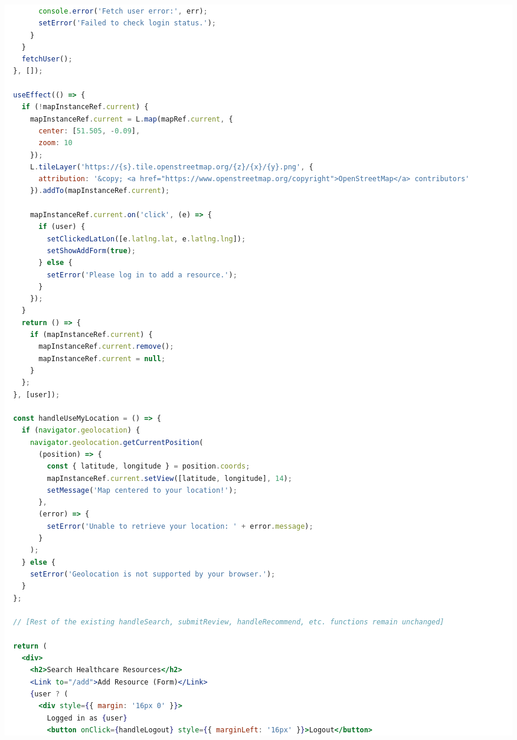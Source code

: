    ```jsx
           console.error('Fetch user error:', err);
           setError('Failed to check login status.');
         }
       }
       fetchUser();
     }, []);

     useEffect(() => {
       if (!mapInstanceRef.current) {
         mapInstanceRef.current = L.map(mapRef.current, {
           center: [51.505, -0.09],
           zoom: 10
         });
         L.tileLayer('https://{s}.tile.openstreetmap.org/{z}/{x}/{y}.png', {
           attribution: '&copy; <a href="https://www.openstreetmap.org/copyright">OpenStreetMap</a> contributors'
         }).addTo(mapInstanceRef.current);

         mapInstanceRef.current.on('click', (e) => {
           if (user) {
             setClickedLatLon([e.latlng.lat, e.latlng.lng]);
             setShowAddForm(true);
           } else {
             setError('Please log in to add a resource.');
           }
         });
       }
       return () => {
         if (mapInstanceRef.current) {
           mapInstanceRef.current.remove();
           mapInstanceRef.current = null;
         }
       };
     }, [user]);

     const handleUseMyLocation = () => {
       if (navigator.geolocation) {
         navigator.geolocation.getCurrentPosition(
           (position) => {
             const { latitude, longitude } = position.coords;
             mapInstanceRef.current.setView([latitude, longitude], 14);
             setMessage('Map centered to your location!');
           },
           (error) => {
             setError('Unable to retrieve your location: ' + error.message);
           }
         );
       } else {
         setError('Geolocation is not supported by your browser.');
       }
     };

     // [Rest of the existing handleSearch, submitReview, handleRecommend, etc. functions remain unchanged]

     return (
       <div>
         <h2>Search Healthcare Resources</h2>
         <Link to="/add">Add Resource (Form)</Link>
         {user ? (
           <div style={{ margin: '16px 0' }}>
             Logged in as {user}
             <button onClick={handleLogout} style={{ marginLeft: '16px' }}>Logout</button>
   ```